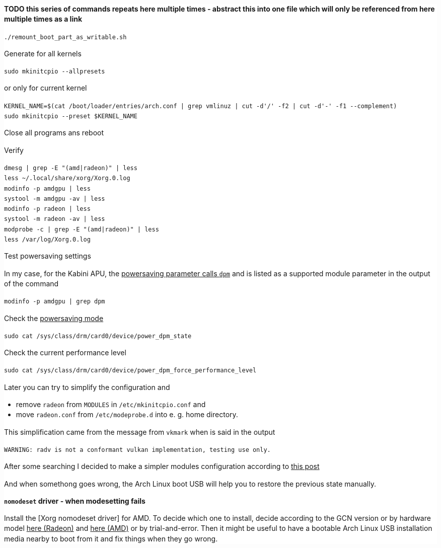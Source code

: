 **TODO this series of commands repeats here multiple times - abstract this into one file which will only be referenced from here multiple times as a link**

    ./remount_boot_part_as_writable.sh

Generate for all kernels

    sudo mkinitcpio --allpresets

or only for current kernel

    KERNEL_NAME=$(cat /boot/loader/entries/arch.conf | grep vmlinuz | cut -d'/' -f2 | cut -d'-' -f1 --complement)
    sudo mkinitcpio --preset $KERNEL_NAME
    
Close all programs ans reboot

Verify

    dmesg | grep -E "(amd|radeon)" | less
    less ~/.local/share/xorg/Xorg.0.log
    modinfo -p amdgpu | less
    systool -m amdgpu -av | less
    modinfo -p radeon | less
    systool -m radeon -av | less
    modprobe -c | grep -E "(amd|radeon)" | less
    less /var/log/Xorg.0.log
    
Test powersaving settings

In my case, for the Kabini APU, the [powersaving parameter calls `dpm`](https://wiki.archlinux.org/index.php/ATI#Powersaving) and is listed as a supported module parameter in the output of the command

    modinfo -p amdgpu | grep dpm
    
Check the [powersaving mode](https://wiki.archlinux.org/index.php/ATI#Dynamic_power_management)

    sudo cat /sys/class/drm/card0/device/power_dpm_state
    
Check the current performance level

    sudo cat /sys/class/drm/card0/device/power_dpm_force_performance_level
    
Later you can try to simplify the configuration and 
- remove `radeon` from `MODULES` in `/etc/mkinitcpio.conf` and 
- move `radeon.conf` from `/etc/modeprobe.d` into e. g. home directory.

This simplification came from the message from `vkmark` when is said in the output

    WARNING: radv is not a conformant vulkan implementation, testing use only.
    
After some searching I decided to make a simpler modules configuration according to [this post](https://forums.lutris.net/t/solved-lutris-says-radeon-hd-8670-not-vulkan-compatible/10307/3)

And when somethong goes wrong, the Arch Linux boot USB will help you to restore the previous state manually.

**`nomodeset` driver - when modesetting fails**

Install the [Xorg nomodeset driver] for AMD. To decide which one to install, decide according to the GCN version or by hardware model [here (Radeon)](https://wiki.gentoo.org/wiki/Radeon) and [here (AMD)](https://wiki.gentoo.org/wiki/AMDGPU) or by trial-and-error. Then it might be useful to have a bootable Arch Linux USB installation media nearby to boot from it and fix things when they go wrong.
